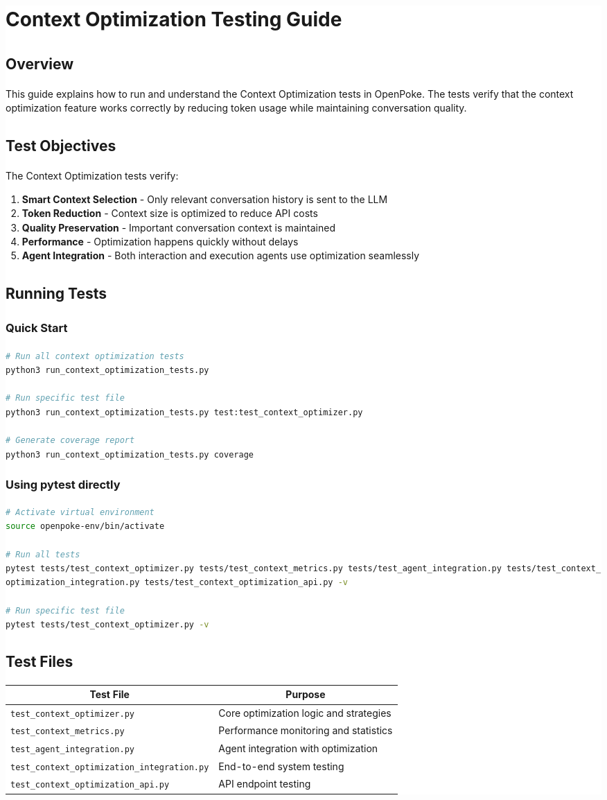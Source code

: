 # Context Optimization Testing Guide

## Overview

This guide explains how to run and understand the Context Optimization tests in OpenPoke. The tests verify that the context optimization feature works correctly by reducing token usage while maintaining conversation quality.

## Test Objectives

The Context Optimization tests verify:

1. **Smart Context Selection** - Only relevant conversation history is sent to the LLM
2. **Token Reduction** - Context size is optimized to reduce API costs
3. **Quality Preservation** - Important conversation context is maintained
4. **Performance** - Optimization happens quickly without delays
5. **Agent Integration** - Both interaction and execution agents use optimization seamlessly

## Running Tests

### Quick Start

```bash
# Run all context optimization tests
python3 run_context_optimization_tests.py

# Run specific test file
python3 run_context_optimization_tests.py test:test_context_optimizer.py

# Generate coverage report
python3 run_context_optimization_tests.py coverage
```

### Using pytest directly

```bash
# Activate virtual environment
source openpoke-env/bin/activate

# Run all tests
pytest tests/test_context_optimizer.py tests/test_context_metrics.py tests/test_agent_integration.py tests/test_context_optimization_integration.py tests/test_context_optimization_api.py -v

# Run specific test file
pytest tests/test_context_optimizer.py -v
```

## Test Files

| Test File | Purpose |
|-----------|---------|
| `test_context_optimizer.py` | Core optimization logic and strategies |
| `test_context_metrics.py` | Performance monitoring and statistics |
| `test_agent_integration.py` | Agent integration with optimization |
| `test_context_optimization_integration.py` | End-to-end system testing |
| `test_context_optimization_api.py` | API endpoint testing |
